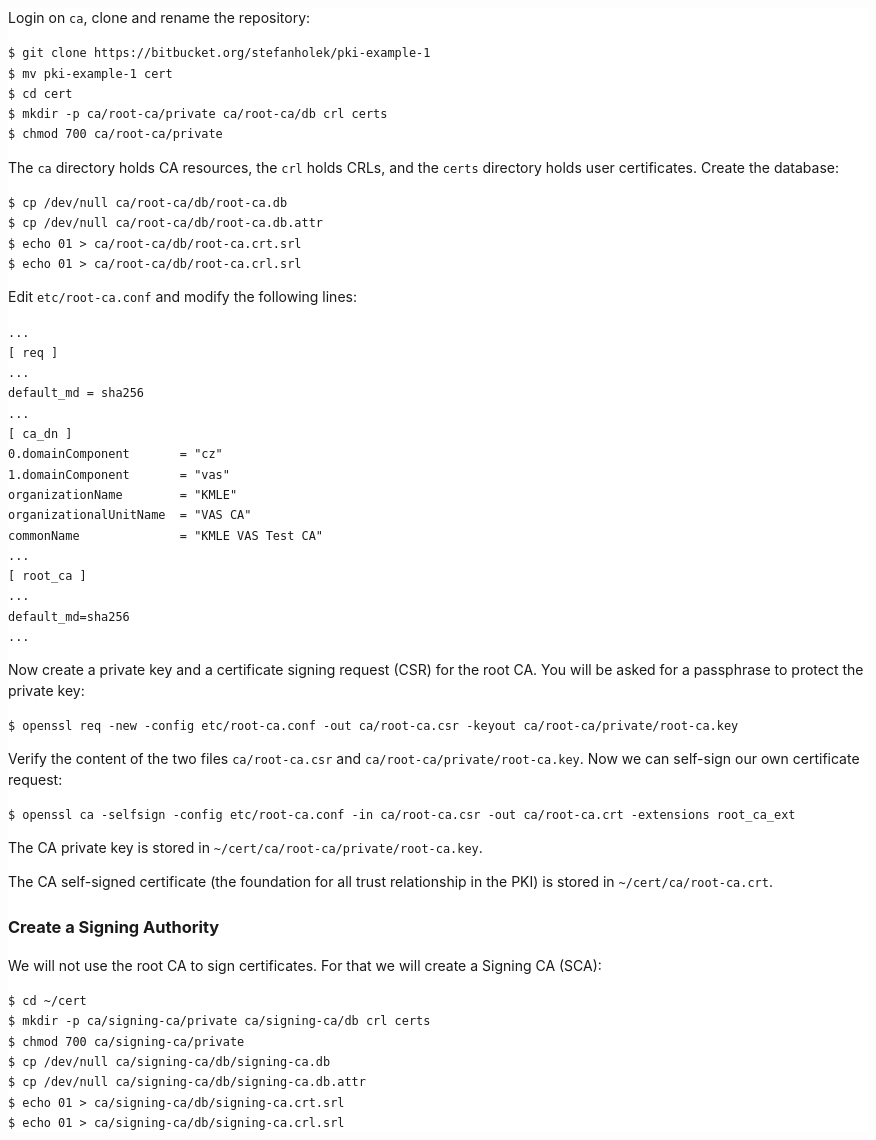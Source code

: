 Login on ``ca``, clone and rename the repository:

    $ git clone https://bitbucket.org/stefanholek/pki-example-1
    $ mv pki-example-1 cert
    $ cd cert
    $ mkdir -p ca/root-ca/private ca/root-ca/db crl certs
    $ chmod 700 ca/root-ca/private

The ``ca`` directory holds CA resources, the ``crl`` holds CRLs, and the ``certs`` directory holds user certificates. Create the database:

    $ cp /dev/null ca/root-ca/db/root-ca.db
    $ cp /dev/null ca/root-ca/db/root-ca.db.attr
    $ echo 01 > ca/root-ca/db/root-ca.crt.srl
    $ echo 01 > ca/root-ca/db/root-ca.crl.srl

Edit ``etc/root-ca.conf`` and modify the following lines:

    ...
    [ req ]
    ...
    default_md = sha256
    ...
    [ ca_dn ]
    0.domainComponent       = "cz"
    1.domainComponent       = "vas"
    organizationName        = "KMLE"
    organizationalUnitName  = "VAS CA"
    commonName              = "KMLE VAS Test CA"
    ...
    [ root_ca ]
    ...
    default_md=sha256
    ...

Now create a private key and a certificate signing request (CSR) for the root CA. You will be asked for a passphrase to protect the private key:

    $ openssl req -new -config etc/root-ca.conf -out ca/root-ca.csr -keyout ca/root-ca/private/root-ca.key

Verify the content of the two files ``ca/root-ca.csr`` and ``ca/root-ca/private/root-ca.key``. Now we can self-sign our own certificate request:

    $ openssl ca -selfsign -config etc/root-ca.conf -in ca/root-ca.csr -out ca/root-ca.crt -extensions root_ca_ext

The CA private key is stored in ``~/cert/ca/root-ca/private/root-ca.key``.

The CA self-signed certificate (the foundation for all trust relationship in the PKI) is stored in ``~/cert/ca/root-ca.crt``.

### Create a Signing Authority

We will not use the root CA to sign certificates. For that we will create a Signing CA (SCA):

    $ cd ~/cert
    $ mkdir -p ca/signing-ca/private ca/signing-ca/db crl certs
    $ chmod 700 ca/signing-ca/private
    $ cp /dev/null ca/signing-ca/db/signing-ca.db
    $ cp /dev/null ca/signing-ca/db/signing-ca.db.attr
    $ echo 01 > ca/signing-ca/db/signing-ca.crt.srl
    $ echo 01 > ca/signing-ca/db/signing-ca.crl.srl
